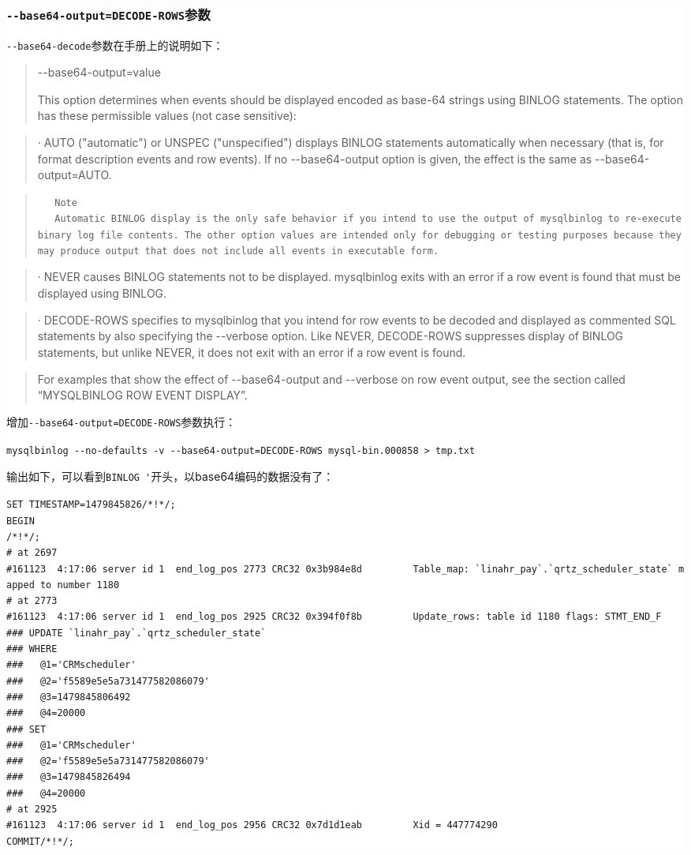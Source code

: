 ### `--base64-output=DECODE-ROWS`参数

`--base64-decode`参数在手册上的说明如下：
> --base64-output=value
> 
> This option determines when events should be displayed encoded as base-64 strings using BINLOG statements. The option has these permissible values (not case sensitive):

> ·   AUTO ("automatic") or UNSPEC ("unspecified") displays BINLOG statements automatically when necessary (that is, for format description events and row events). If no --base64-output option is given, the effect is the same as --base64-output=AUTO.

>        Note
>        Automatic BINLOG display is the only safe behavior if you intend to use the output of mysqlbinlog to re-execute binary log file contents. The other option values are intended only for debugging or testing purposes because they may produce output that does not include all events in executable form.

> ·   NEVER causes BINLOG statements not to be displayed.  mysqlbinlog exits with an error if a row event is found that must be displayed using BINLOG.

> ·   DECODE-ROWS specifies to mysqlbinlog that you intend for row events to be decoded and displayed as commented SQL statements by also specifying the --verbose option. Like NEVER, DECODE-ROWS suppresses display of BINLOG statements, but unlike NEVER, it does not exit with an error if a row event is found.

> For examples that show the effect of --base64-output and --verbose on row event output, see the section called “MYSQLBINLOG ROW EVENT DISPLAY”.

增加`--base64-output=DECODE-ROWS`参数执行：
```
mysqlbinlog --no-defaults -v --base64-output=DECODE-ROWS mysql-bin.000858 > tmp.txt
```
输出如下，可以看到`BINLOG '`开头，以base64编码的数据没有了：
```
SET TIMESTAMP=1479845826/*!*/;
BEGIN
/*!*/;
# at 2697
#161123  4:17:06 server id 1  end_log_pos 2773 CRC32 0x3b984e8d         Table_map: `linahr_pay`.`qrtz_scheduler_state` mapped to number 1180
# at 2773
#161123  4:17:06 server id 1  end_log_pos 2925 CRC32 0x394f0f8b         Update_rows: table id 1180 flags: STMT_END_F
### UPDATE `linahr_pay`.`qrtz_scheduler_state`
### WHERE
###   @1='CRMscheduler'
###   @2='f5589e5e5a731477582086079'
###   @3=1479845806492
###   @4=20000
### SET
###   @1='CRMscheduler'
###   @2='f5589e5e5a731477582086079'
###   @3=1479845826494
###   @4=20000
# at 2925
#161123  4:17:06 server id 1  end_log_pos 2956 CRC32 0x7d1d1eab         Xid = 447774290
COMMIT/*!*/;
```
